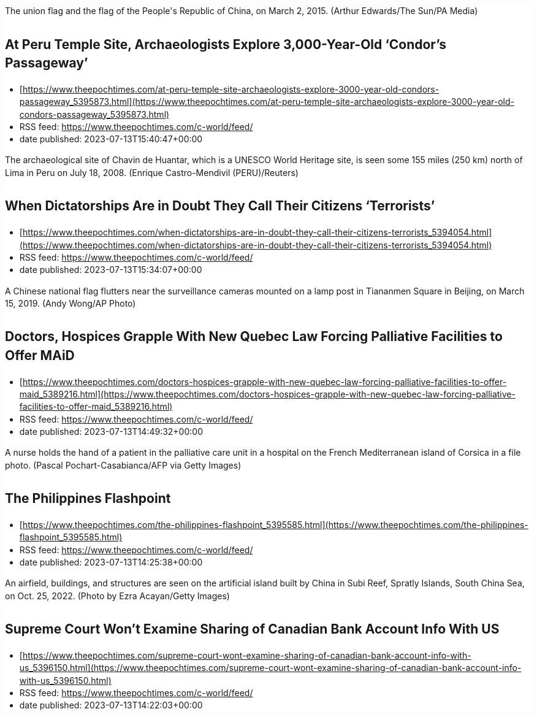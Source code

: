 The union flag and the flag of the People's Republic of China, on March 2, 2015. (Arthur Edwards/The Sun/PA Media)

## At Peru Temple Site, Archaeologists Explore 3,000-Year-Old ‘Condor’s Passageway’
 - [https://www.theepochtimes.com/at-peru-temple-site-archaeologists-explore-3000-year-old-condors-passageway_5395873.html](https://www.theepochtimes.com/at-peru-temple-site-archaeologists-explore-3000-year-old-condors-passageway_5395873.html)
 - RSS feed: https://www.theepochtimes.com/c-world/feed/
 - date published: 2023-07-13T15:40:47+00:00

The archaeological site of Chavin de Huantar, which is a UNESCO World Heritage site, is seen some 155 miles (250 km) north of Lima in Peru on July 18, 2008. (Enrique Castro-Mendivil (PERU)/Reuters)

## When Dictatorships Are in Doubt They Call Their Citizens ‘Terrorists’
 - [https://www.theepochtimes.com/when-dictatorships-are-in-doubt-they-call-their-citizens-terrorists_5394054.html](https://www.theepochtimes.com/when-dictatorships-are-in-doubt-they-call-their-citizens-terrorists_5394054.html)
 - RSS feed: https://www.theepochtimes.com/c-world/feed/
 - date published: 2023-07-13T15:34:07+00:00

A Chinese national flag flutters near the surveillance cameras mounted on a lamp post in Tiananmen Square in Beijing, on March 15, 2019. (Andy Wong/AP Photo)

## Doctors, Hospices Grapple With New Quebec Law Forcing Palliative Facilities to Offer MAiD
 - [https://www.theepochtimes.com/doctors-hospices-grapple-with-new-quebec-law-forcing-palliative-facilities-to-offer-maid_5389216.html](https://www.theepochtimes.com/doctors-hospices-grapple-with-new-quebec-law-forcing-palliative-facilities-to-offer-maid_5389216.html)
 - RSS feed: https://www.theepochtimes.com/c-world/feed/
 - date published: 2023-07-13T14:49:32+00:00

A nurse holds the hand of a patient in the palliative care unit in a hospital on the French Mediterranean island of Corsica in a file photo. (Pascal Pochart-Casabianca/AFP via Getty Images)

## The Philippines Flashpoint
 - [https://www.theepochtimes.com/the-philippines-flashpoint_5395585.html](https://www.theepochtimes.com/the-philippines-flashpoint_5395585.html)
 - RSS feed: https://www.theepochtimes.com/c-world/feed/
 - date published: 2023-07-13T14:25:38+00:00

An airfield, buildings, and structures are seen on the artificial island built by China in Subi Reef, Spratly Islands, South China Sea, on Oct. 25, 2022. (Photo by Ezra Acayan/Getty Images)

## Supreme Court Won’t Examine Sharing of Canadian Bank Account Info With US
 - [https://www.theepochtimes.com/supreme-court-wont-examine-sharing-of-canadian-bank-account-info-with-us_5396150.html](https://www.theepochtimes.com/supreme-court-wont-examine-sharing-of-canadian-bank-account-info-with-us_5396150.html)
 - RSS feed: https://www.theepochtimes.com/c-world/feed/
 - date published: 2023-07-13T14:22:03+00:00
